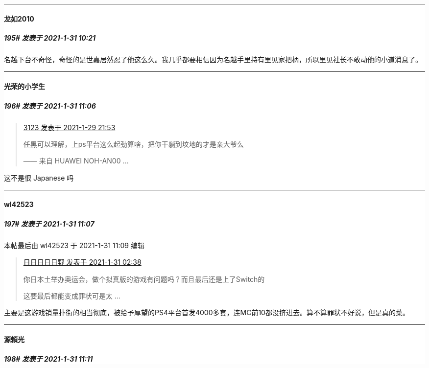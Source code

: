 





*****

####  龙如2010  
##### 195#       发表于 2021-1-31 10:21




名越下台不奇怪，奇怪的是世嘉居然忍了他这么久。我几乎都要相信因为名越手里持有里见家把柄，所以里见社长不敢动他的小道消息了。







*****

####  光荣的小学生  
##### 196#       发表于 2021-1-31 11:06



<blockquote><a href="httphttps://bbs.saraba1st.com/2b/forum.php?mod=redirect&amp;goto=findpost&amp;pid=50185323&amp;ptid=1985312" target="_blank">3123 发表于 2021-1-29 21:53</a>

任黑可以理解，上ps平台这么起劲算啥，把你干躺到坟地的才是亲大爷么


—— 来自 HUAWEI NOH-AN00 ...</blockquote>
这不是很 Japanese 吗







*****

####  wl42523  
##### 197#       发表于 2021-1-31 11:07



 本帖最后由 wl42523 于 2021-1-31 11:09 编辑 
<blockquote><a href="httphttps://bbs.saraba1st.com/2b/forum.php?mod=redirect&amp;goto=findpost&amp;pid=50195151&amp;ptid=1985312" target="_blank">日日日日日野 发表于 2021-1-31 02:38</a>

你日本土举办奥运会，做个拟真版的游戏有问题吗？而且最后还是上了Switch的

这要最后都能变成罪状可是太 ...</blockquote>
主要是这游戏销量扑街的相当彻底，被给予厚望的PS4平台首发4000多套，连MC前10都没挤进去。算不算罪状不好说，但是真的菜。







*****

####  源頼光  
##### 198#       发表于 2021-1-31 11:11
